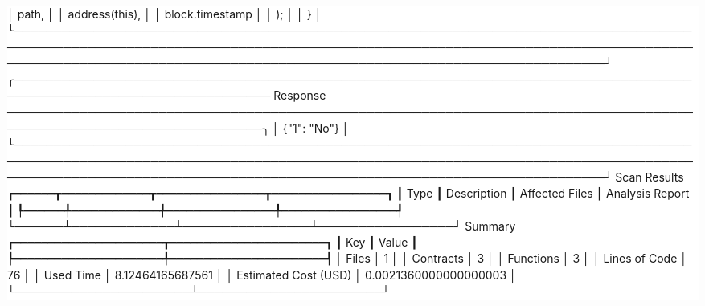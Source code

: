 │         path,                                                                                                                                                                                                                                        │
│         address(this),                                                                                                                                                                                                                               │
│         block.timestamp                                                                                                                                                                                                                              │
│         );                                                                                                                                                                                                                                           │
│     }                                                                                                                                                                                                                                                │
╰──────────────────────────────────────────────────────────────────────────────────────────────────────────────────────────────────────────────────────────────────────────────────────────────────────────────────────────────────────────────────────╯
╭────────────────────────────────────────────────────────────────────────────────────────────────────────────────────── Response ──────────────────────────────────────────────────────────────────────────────────────────────────────────────────────╮
│ {"1": "No"}                                                                                                                                                                                                                                          │
╰──────────────────────────────────────────────────────────────────────────────────────────────────────────────────────────────────────────────────────────────────────────────────────────────────────────────────────────────────────────────────────╯
                      Scan Results                       
┏━━━━━━┳━━━━━━━━━━━━━┳━━━━━━━━━━━━━━━━┳━━━━━━━━━━━━━━━━━┓
┃ Type ┃ Description ┃ Affected Files ┃ Analysis Report ┃
┡━━━━━━╇━━━━━━━━━━━━━╇━━━━━━━━━━━━━━━━╇━━━━━━━━━━━━━━━━━┩
└──────┴─────────────┴────────────────┴─────────────────┘
                    Summary                     
┏━━━━━━━━━━━━━━━━━━━━━━┳━━━━━━━━━━━━━━━━━━━━━━━┓
┃ Key                  ┃ Value                 ┃
┡━━━━━━━━━━━━━━━━━━━━━━╇━━━━━━━━━━━━━━━━━━━━━━━┩
│ Files                │ 1                     │
│ Contracts            │ 3                     │
│ Functions            │ 3                     │
│ Lines of Code        │ 76                    │
│ Used Time            │ 8.12464165687561      │
│ Estimated Cost (USD) │ 0.0021360000000000003 │
└──────────────────────┴───────────────────────┘
